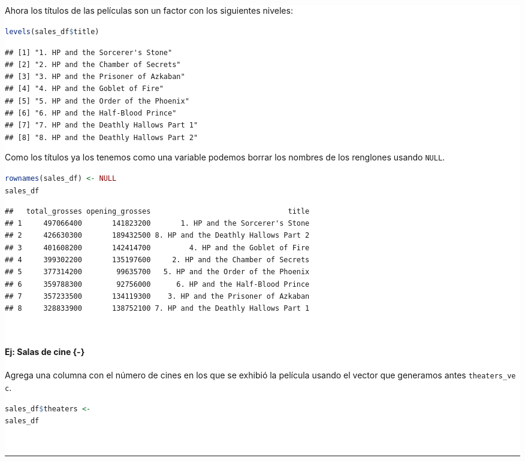 Ahora los títulos de las películas son un 
factor con los siguientes niveles:

```r
levels(sales_df$title)
```

```
## [1] "1. HP and the Sorcerer's Stone"      
## [2] "2. HP and the Chamber of Secrets"    
## [3] "3. HP and the Prisoner of Azkaban"   
## [4] "4. HP and the Goblet of Fire"        
## [5] "5. HP and the Order of the Phoenix"  
## [6] "6. HP and the Half-Blood Prince"     
## [7] "7. HP and the Deathly Hallows Part 1"
## [8] "8. HP and the Deathly Hallows Part 2"
```


Como los títulos ya los tenemos como una variable
podemos borrar los nombres de los renglones usando `NULL`.

```r
rownames(sales_df) <- NULL
sales_df
```

```
##   total_grosses opening_grosses                                title
## 1     497066400       141823200       1. HP and the Sorcerer's Stone
## 2     426630300       189432500 8. HP and the Deathly Hallows Part 2
## 3     401608200       142414700         4. HP and the Goblet of Fire
## 4     399302200       135197600     2. HP and the Chamber of Secrets
## 5     377314200        99635700   5. HP and the Order of the Phoenix
## 6     359788300        92756000      6. HP and the Half-Blood Prince
## 7     357233500       134119300    3. HP and the Prisoner of Azkaban
## 8     328833900       138752100 7. HP and the Deathly Hallows Part 1
```

<br>

#### Ej: Salas de cine {-}

Agrega una columna con el 
número de cines en los que se exhibió la 
película usando el vector que generamos antes `theaters_vec`.



```r
sales_df$theaters <- 
sales_df
```





<br>

----
